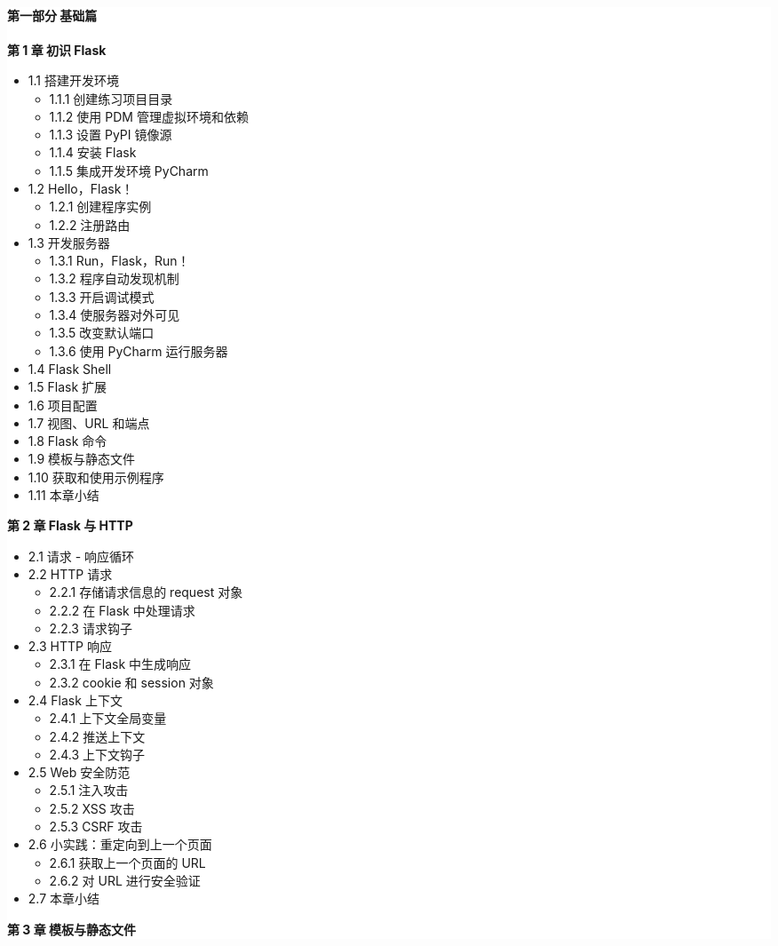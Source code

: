 #### 第一部分 基础篇

**第 1 章 初识 Flask**

- 1.1 搭建开发环境
    - 1.1.1 创建练习项目目录
    - 1.1.2 使用 PDM 管理虚拟环境和依赖
    - 1.1.3 设置 PyPI 镜像源
    - 1.1.4 安装 Flask
    - 1.1.5 集成开发环境 PyCharm
- 1.2 Hello，Flask！
    - 1.2.1 创建程序实例
    - 1.2.2 注册路由
- 1.3 开发服务器
    - 1.3.1 Run，Flask，Run！
    - 1.3.2 程序自动发现机制
    - 1.3.3 开启调试模式
    - 1.3.4 使服务器对外可见
    - 1.3.5 改变默认端口
    - 1.3.6 使用 PyCharm 运行服务器
- 1.4 Flask Shell
- 1.5 Flask 扩展
- 1.6 项目配置
- 1.7 视图、URL 和端点
- 1.8 Flask 命令
- 1.9 模板与静态文件
- 1.10 获取和使用示例程序
- 1.11 本章小结

**第 2 章 Flask 与 HTTP**

- 2.1 请求 - 响应循环
- 2.2 HTTP 请求
    - 2.2.1 存储请求信息的 request 对象
    - 2.2.2 在 Flask 中处理请求
    - 2.2.3 请求钩子
- 2.3 HTTP 响应
    - 2.3.1 在 Flask 中生成响应
    - 2.3.2 cookie 和 session 对象
- 2.4 Flask 上下文
    - 2.4.1 上下文全局变量
    - 2.4.2 推送上下文
    - 2.4.3 上下文钩子
- 2.5 Web 安全防范
    - 2.5.1 注入攻击
    - 2.5.2 XSS 攻击
    - 2.5.3 CSRF 攻击
- 2.6 小实践：重定向到上一个页面
    - 2.6.1 获取上一个页面的 URL
    - 2.6.2 对 URL 进行安全验证
- 2.7 本章小结

**第 3 章 模板与静态文件**
